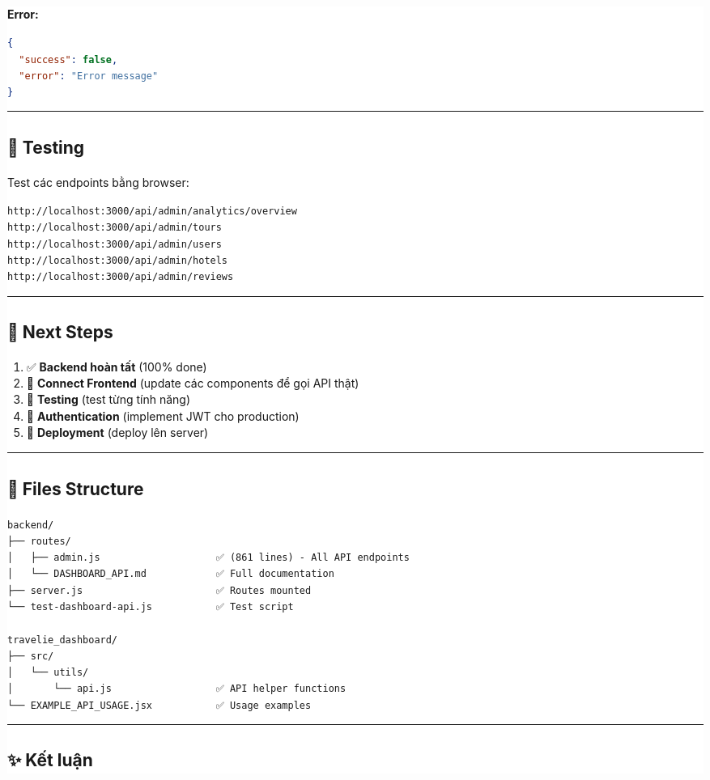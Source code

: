 **Error:**
```json
{
  "success": false,
  "error": "Error message"
}
```

---

## 🧪 Testing

Test các endpoints bằng browser:
```
http://localhost:3000/api/admin/analytics/overview
http://localhost:3000/api/admin/tours
http://localhost:3000/api/admin/users
http://localhost:3000/api/admin/hotels
http://localhost:3000/api/admin/reviews
```

---

## 🎯 Next Steps

1. ✅ **Backend hoàn tất** (100% done)
2. 🔄 **Connect Frontend** (update các components để gọi API thật)
3. 🔄 **Testing** (test từng tính năng)
4. 🔄 **Authentication** (implement JWT cho production)
5. 🔄 **Deployment** (deploy lên server)

---

## 📁 Files Structure

```
backend/
├── routes/
│   ├── admin.js                    ✅ (861 lines) - All API endpoints
│   └── DASHBOARD_API.md            ✅ Full documentation
├── server.js                       ✅ Routes mounted
└── test-dashboard-api.js           ✅ Test script

travelie_dashboard/
├── src/
│   └── utils/
│       └── api.js                  ✅ API helper functions
└── EXAMPLE_API_USAGE.jsx           ✅ Usage examples
```

---

## ✨ Kết luận
